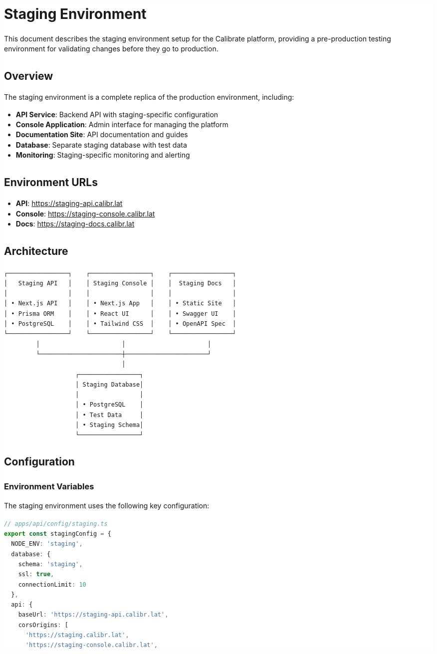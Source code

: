 # Staging Environment

This document describes the staging environment setup for the Calibrate platform, providing a pre-production testing environment for validating changes before they go to production.

## Overview

The staging environment is a complete replica of the production environment, including:
- **API Service**: Backend API with staging-specific configuration
- **Console Application**: Admin interface for managing the platform
- **Documentation Site**: API documentation and guides
- **Database**: Separate staging database with test data
- **Monitoring**: Staging-specific monitoring and alerting

## Environment URLs

- **API**: https://staging-api.calibr.lat
- **Console**: https://staging-console.calibr.lat
- **Docs**: https://staging-docs.calibr.lat

## Architecture

```
┌─────────────────┐    ┌─────────────────┐    ┌─────────────────┐
│   Staging API   │    │ Staging Console │    │  Staging Docs   │
│                 │    │                 │    │                 │
│ • Next.js API   │    │ • Next.js App   │    │ • Static Site   │
│ • Prisma ORM    │    │ • React UI      │    │ • Swagger UI    │
│ • PostgreSQL    │    │ • Tailwind CSS  │    │ • OpenAPI Spec  │
└─────────────────┘    └─────────────────┘    └─────────────────┘
         │                       │                       │
         └───────────────────────┼───────────────────────┘
                                 │
                    ┌─────────────────┐
                    │ Staging Database│
                    │                 │
                    │ • PostgreSQL    │
                    │ • Test Data     │
                    │ • Staging Schema│
                    └─────────────────┘
```

## Configuration

### Environment Variables

The staging environment uses the following key configuration:

```typescript
// apps/api/config/staging.ts
export const stagingConfig = {
  NODE_ENV: 'staging',
  database: {
    schema: 'staging',
    ssl: true,
    connectionLimit: 10
  },
  api: {
    baseUrl: 'https://staging-api.calibr.lat',
    corsOrigins: [
      'https://staging.calibr.lat',
      'https://staging-console.calibr.lat',
```